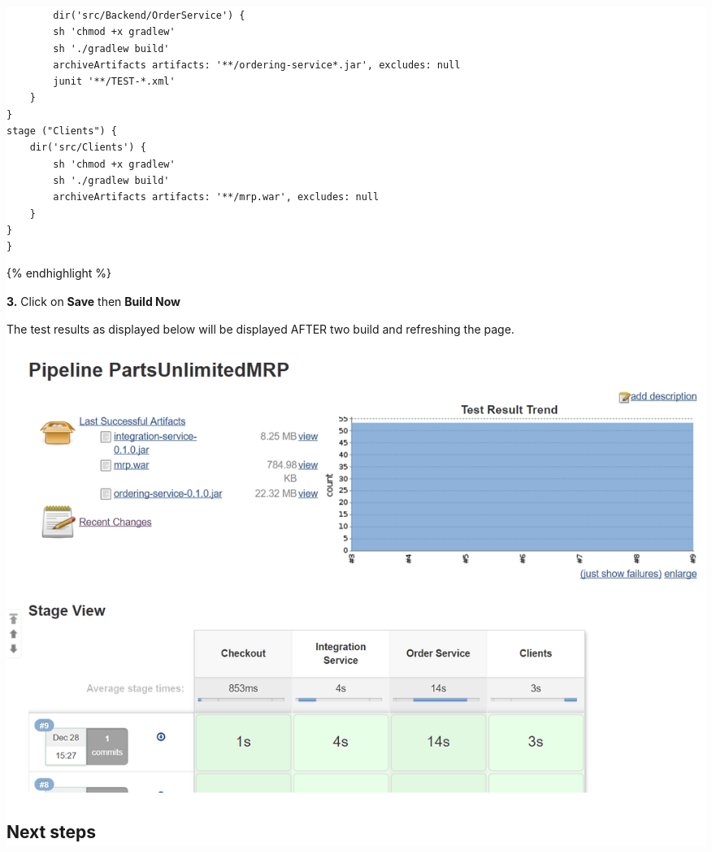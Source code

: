             dir('src/Backend/OrderService') {
            sh 'chmod +x gradlew'
            sh './gradlew build'
            archiveArtifacts artifacts: '**/ordering-service*.jar', excludes: null
            junit '**/TEST-*.xml'
        }
    }    
    stage ("Clients") {
        dir('src/Clients') {
            sh 'chmod +x gradlew'
            sh './gradlew build'
            archiveArtifacts artifacts: '**/mrp.war', excludes: null
        }
    }
    }

{% endhighlight %}

**3.** Click on **Save** then **Build Now**

The test results as displayed below will be displayed AFTER two build and refreshing the page.

![Pipeline with test results](<../assets/jenkins/pipeline_withtest.png>)


Next steps
----------
